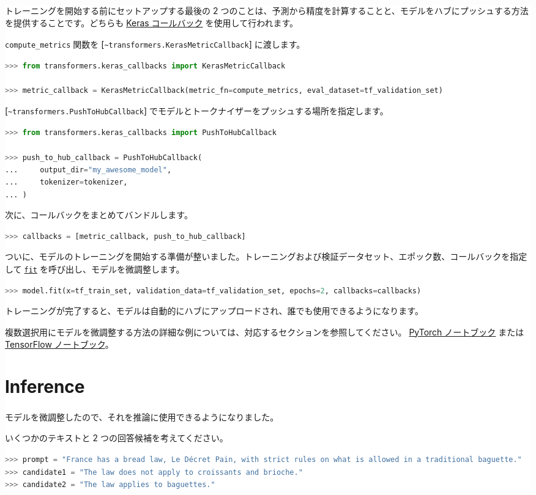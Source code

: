 トレーニングを開始する前にセットアップする最後の 2 つのことは、予測から精度を計算することと、モデルをハブにプッシュする方法を提供することです。どちらも [Keras コールバック](../main_classes/keras_callbacks) を使用して行われます。

`compute_metrics` 関数を [`~transformers.KerasMetricCallback`] に渡します。

```py
>>> from transformers.keras_callbacks import KerasMetricCallback

>>> metric_callback = KerasMetricCallback(metric_fn=compute_metrics, eval_dataset=tf_validation_set)
```

[`~transformers.PushToHubCallback`] でモデルとトークナイザーをプッシュする場所を指定します。

```py
>>> from transformers.keras_callbacks import PushToHubCallback

>>> push_to_hub_callback = PushToHubCallback(
...     output_dir="my_awesome_model",
...     tokenizer=tokenizer,
... )
```

次に、コールバックをまとめてバンドルします。

```py
>>> callbacks = [metric_callback, push_to_hub_callback]
```

ついに、モデルのトレーニングを開始する準備が整いました。トレーニングおよび検証データセット、エポック数、コールバックを指定して [`fit`](https://keras.io/api/models/model_training_apis/#fit-method) を呼び出し、モデルを微調整します。

```py
>>> model.fit(x=tf_train_set, validation_data=tf_validation_set, epochs=2, callbacks=callbacks)
```

トレーニングが完了すると、モデルは自動的にハブにアップロードされ、誰でも使用できるようになります。

</tf>
</frameworkcontent>


<Tip>

複数選択用にモデルを微調整する方法の詳細な例については、対応するセクションを参照してください。
[PyTorch ノートブック](https://colab.research.google.com/github/huggingface/notebooks/blob/main/examples/multiple_choice.ipynb)
または [TensorFlow ノートブック](https://colab.research.google.com/github/huggingface/notebooks/blob/main/examples/multiple_choice-tf.ipynb)。

</Tip>


# Inference

モデルを微調整したので、それを推論に使用できるようになりました。

いくつかのテキストと 2 つの回答候補を考えてください。

```py
>>> prompt = "France has a bread law, Le Décret Pain, with strict rules on what is allowed in a traditional baguette."
>>> candidate1 = "The law does not apply to croissants and brioche."
>>> candidate2 = "The law applies to baguettes."
```
